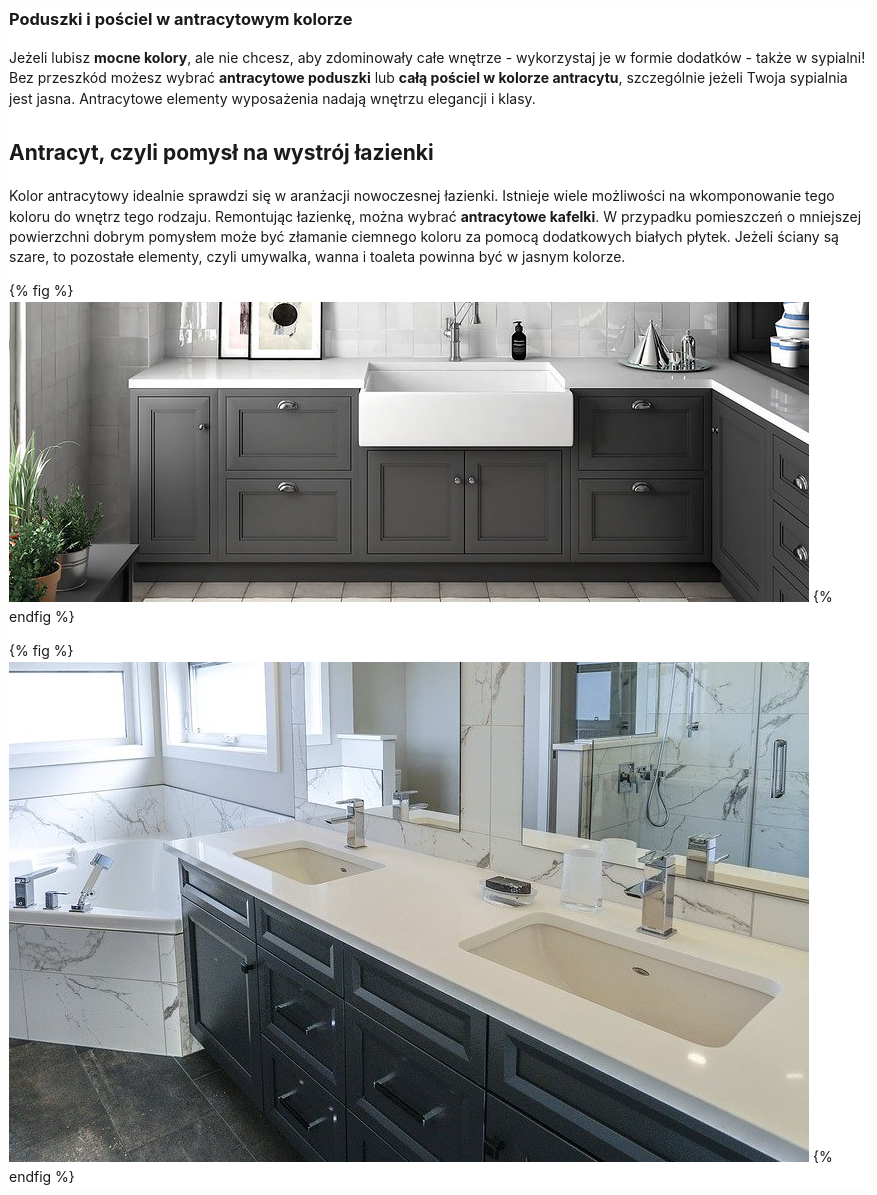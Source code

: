 
### Poduszki i pościel w antracytowym kolorze

Jeżeli lubisz **mocne kolory**, ale nie chcesz, aby zdominowały całe wnętrze - wykorzystaj je w formie dodatków - także w sypialni! Bez przeszkód możesz wybrać **antracytowe poduszki** lub **całą pościel w kolorze antracytu**, szczególnie jeżeli Twoja sypialnia jest jasna. Antracytowe elementy wyposażenia nadają wnętrzu elegancji i klasy.

## Antracyt, czyli pomysł na wystrój łazienki

Kolor antracytowy idealnie sprawdzi się w aranżacji nowoczesnej łazienki. Istnieje wiele możliwości na wkomponowanie tego koloru do wnętrz tego rodzaju. Remontując łazienkę, można wybrać **antracytowe kafelki**. W przypadku pomieszczeń o mniejszej powierzchni dobrym pomysłem może być złamanie ciemnego koloru za pomocą dodatkowych białych płytek. Jeżeli ściany są szare, to pozostałe elementy, czyli umywalka, wanna i toaleta powinna być w jasnym kolorze.

{% fig %}
![Antracyt, czyli pomysł na wystrój łazienki](/uploads/antracyt-czyli-pomysl-na-wystroj-lazienki.jpg "Antracyt, czyli pomysł na wystrój łazienki")
{% endfig %}

{% fig %}
![Antracyt, czyli pomysł na wystrój łazienki-1](/uploads/moda-na-antracyt-sprawdz-najpopularniejszy-kolor-2020-1-4.jpg "Antracyt, czyli pomysł na wystrój łazienki-1")
{% endfig %}
